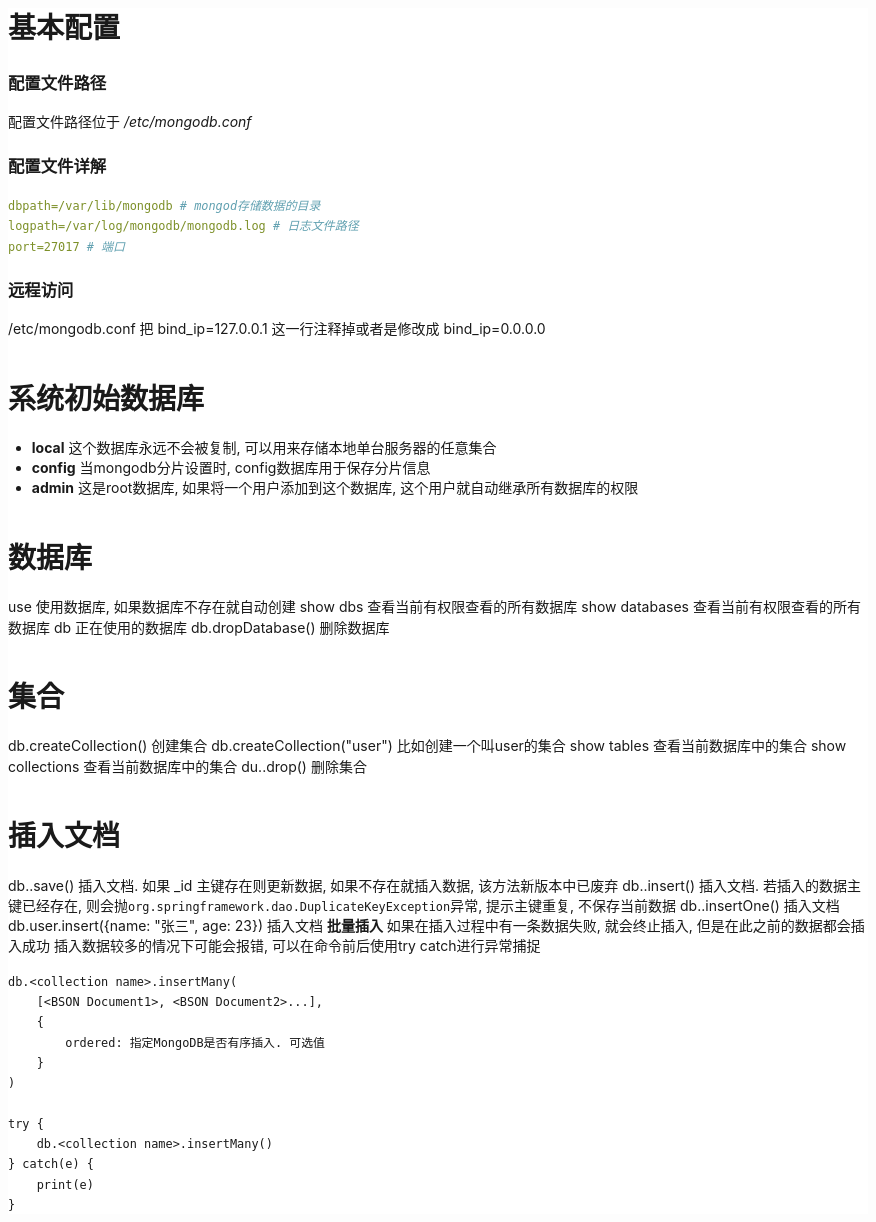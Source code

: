 # 基本配置
### 配置文件路径
配置文件路径位于 */etc/mongodb.conf*

### 配置文件详解
```yaml
dbpath=/var/lib/mongodb # mongod存储数据的目录
logpath=/var/log/mongodb/mongodb.log # 日志文件路径
port=27017 # 端口
```

### 远程访问
/etc/mongodb.conf 把 bind_ip=127.0.0.1 这一行注释掉或者是修改成 bind_ip=0.0.0.0


# 系统初始数据库
* **local** 这个数据库永远不会被复制, 可以用来存储本地单台服务器的任意集合
* **config** 当mongodb分片设置时, config数据库用于保存分片信息
* **admin** 这是root数据库, 如果将一个用户添加到这个数据库, 这个用户就自动继承所有数据库的权限

# 数据库
use <database name>   使用数据库, 如果数据库不存在就自动创建
show dbs   查看当前有权限查看的所有数据库
show databases   查看当前有权限查看的所有数据库
db              正在使用的数据库
db.dropDatabase()   删除数据库

# 集合
db.createCollection(<collection name>)   创建集合
db.createCollection("user")   比如创建一个叫user的集合
show tables   查看当前数据库中的集合
show collections   查看当前数据库中的集合
du.<collection name>.drop()   删除集合

# 插入文档
db.<collection name>.save(<BSON Document>)   插入文档. 如果 _id 主键存在则更新数据, 如果不存在就插入数据, 该方法新版本中已废弃
db.<collection name>.insert(<BSON Document>)   插入文档. 若插入的数据主键已经存在, 则会抛`org.springframework.dao.DuplicateKeyException`异常, 提示主键重复, 不保存当前数据
db.<collection name>.insertOne(<BSON Document>)   插入文档
db.user.insert({name: "张三", age: 23})   插入文档
**批量插入** 如果在插入过程中有一条数据失败, 就会终止插入, 但是在此之前的数据都会插入成功
插入数据较多的情况下可能会报错, 可以在命令前后使用try catch进行异常捕捉
```
db.<collection name>.insertMany(
    [<BSON Document1>, <BSON Document2>...],
    {
        ordered: 指定MongoDB是否有序插入. 可选值
    }
)

try {
    db.<collection name>.insertMany()
} catch(e) {
    print(e)
}
```
